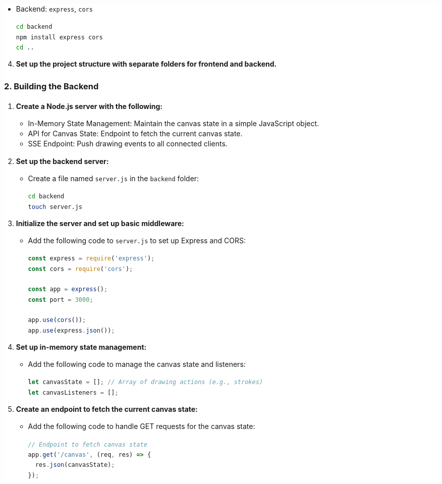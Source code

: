    - Backend: `express`, `cors`

     ```sh
     cd backend
     npm install express cors
     cd ..
     ```

4. **Set up the project structure with separate folders for frontend and backend.**

### 2. Building the Backend

1. **Create a Node.js server with the following:**

   - In-Memory State Management: Maintain the canvas state in a simple JavaScript object.
   - API for Canvas State: Endpoint to fetch the current canvas state.
   - SSE Endpoint: Push drawing events to all connected clients.

2. **Set up the backend server:**

   - Create a file named `server.js` in the `backend` folder:

     ```sh
     cd backend
     touch server.js
     ```

3. **Initialize the server and set up basic middleware:**

   - Add the following code to `server.js` to set up Express and CORS:

     ```javascript
     const express = require('express');
     const cors = require('cors');

     const app = express();
     const port = 3000;

     app.use(cors());
     app.use(express.json());
     ```

4. **Set up in-memory state management:**

   - Add the following code to manage the canvas state and listeners:

     ```javascript
     let canvasState = []; // Array of drawing actions (e.g., strokes)
     let canvasListeners = [];
     ```

5. **Create an endpoint to fetch the current canvas state:**

   - Add the following code to handle GET requests for the canvas state:

     ```javascript
     // Endpoint to fetch canvas state
     app.get('/canvas', (req, res) => {
       res.json(canvasState);
     });
     ```
